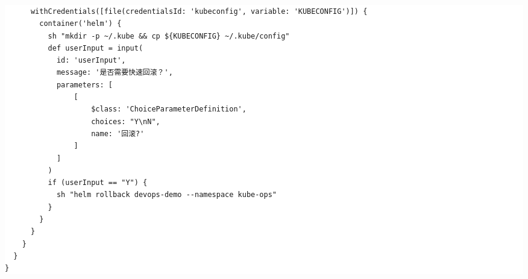 ```
      withCredentials([file(credentialsId: 'kubeconfig', variable: 'KUBECONFIG')]) {
        container('helm') {
          sh "mkdir -p ~/.kube && cp ${KUBECONFIG} ~/.kube/config"
          def userInput = input(
            id: 'userInput',
            message: '是否需要快速回滚？',
            parameters: [
                [
                    $class: 'ChoiceParameterDefinition',
                    choices: "Y\nN",
                    name: '回滚?'
                ]
            ]
          )
          if (userInput == "Y") {
            sh "helm rollback devops-demo --namespace kube-ops"
          }
        }
      }
    }
  }
}
```
            